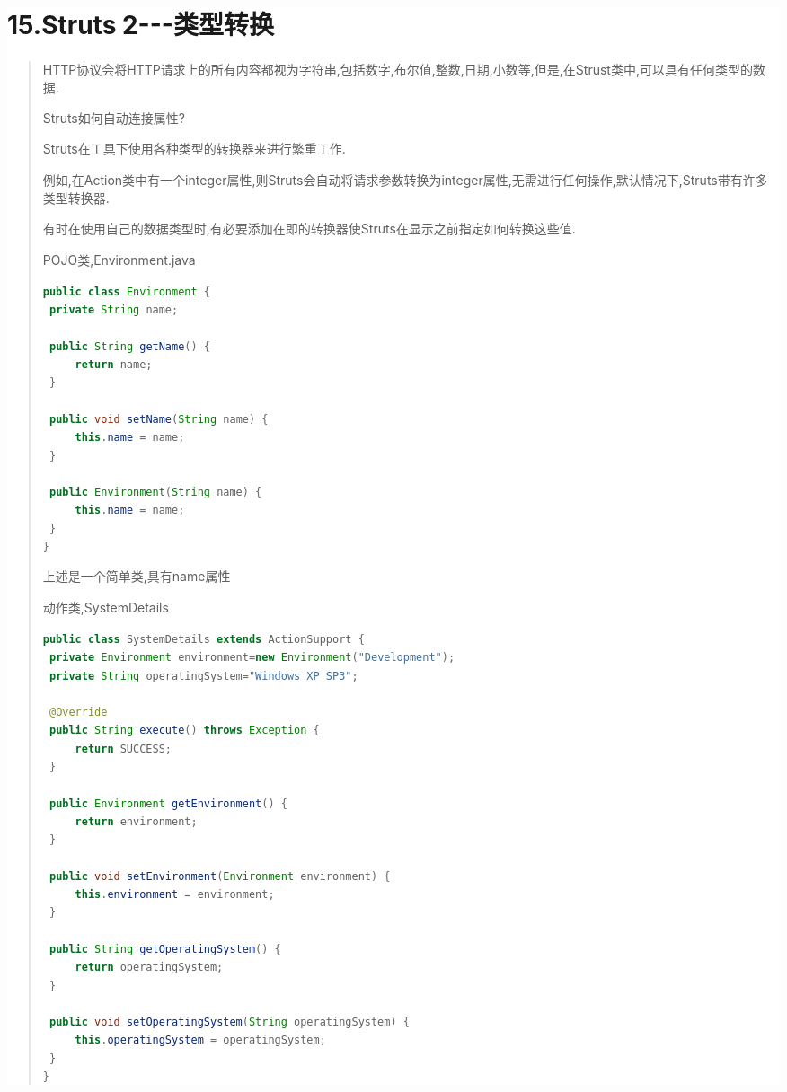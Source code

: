 # 15.Struts 2---类型转换

> HTTP协议会将HTTP请求上的所有内容都视为字符串,包括数字,布尔值,整数,日期,小数等,但是,在Strust类中,可以具有任何类型的数据.
>
> Struts如何自动连接属性?
>
> Struts在工具下使用各种类型的转换器来进行繁重工作.
>
> 例如,在Action类中有一个integer属性,则Struts会自动将请求参数转换为integer属性,无需进行任何操作,默认情况下,Struts带有许多类型转换器.
>
> 有时在使用自己的数据类型时,有必要添加在即的转换器使Struts在显示之前指定如何转换这些值.
>
> POJO类,Environment.java
>
> ```java
> public class Environment {
>  private String name;
> 
>  public String getName() {
>      return name;
>  }
> 
>  public void setName(String name) {
>      this.name = name;
>  }
> 
>  public Environment(String name) {
>      this.name = name;
>  }
> }
> ```
>
> 上述是一个简单类,具有name属性
>
> 动作类,SystemDetails
>
> ```java
> public class SystemDetails extends ActionSupport {
>  private Environment environment=new Environment("Development");
>  private String operatingSystem="Windows XP SP3";
> 
>  @Override
>  public String execute() throws Exception {
>      return SUCCESS;
>  }
> 
>  public Environment getEnvironment() {
>      return environment;
>  }
> 
>  public void setEnvironment(Environment environment) {
>      this.environment = environment;
>  }
> 
>  public String getOperatingSystem() {
>      return operatingSystem;
>  }
> 
>  public void setOperatingSystem(String operatingSystem) {
>      this.operatingSystem = operatingSystem;
>  }
> }